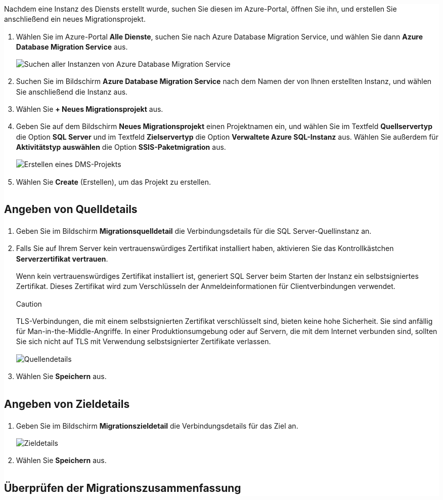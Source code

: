 Nachdem eine Instanz des Diensts erstellt wurde, suchen Sie diesen im Azure-Portal, öffnen Sie ihn, und erstellen Sie anschließend ein neues Migrationsprojekt.

1. Wählen Sie im Azure-Portal **Alle Dienste**, suchen Sie nach Azure Database Migration Service, und wählen Sie dann **Azure Database Migration Service** aus.

    ![Suchen aller Instanzen von Azure Database Migration Service](media/how-to-migrate-ssis-packages-mi/dms-search.png)

2. Suchen Sie im Bildschirm **Azure Database Migration Service** nach dem Namen der von Ihnen erstellten Instanz, und wählen Sie anschließend die Instanz aus.

3. Wählen Sie **+ Neues Migrationsprojekt** aus.

4. Geben Sie auf dem Bildschirm **Neues Migrationsprojekt** einen Projektnamen ein, und wählen Sie im Textfeld **Quellservertyp** die Option **SQL Server** und im Textfeld **Zielservertyp** die Option **Verwaltete Azure SQL-Instanz** aus. Wählen Sie außerdem für **Aktivitätstyp auswählen** die Option **SSIS-Paketmigration** aus.

   ![Erstellen eines DMS-Projekts](media/how-to-migrate-ssis-packages-mi/dms-create-project2.png)

5. Wählen Sie **Create** (Erstellen), um das Projekt zu erstellen.

## <a name="specify-source-details"></a>Angeben von Quelldetails

1. Geben Sie im Bildschirm **Migrationsquelldetail** die Verbindungsdetails für die SQL Server-Quellinstanz an.

2. Falls Sie auf Ihrem Server kein vertrauenswürdiges Zertifikat installiert haben, aktivieren Sie das Kontrollkästchen **Serverzertifikat vertrauen**.

    Wenn kein vertrauenswürdiges Zertifikat installiert ist, generiert SQL Server beim Starten der Instanz ein selbstsigniertes Zertifikat. Dieses Zertifikat wird zum Verschlüsseln der Anmeldeinformationen für Clientverbindungen verwendet.

    > [!CAUTION]
    > TLS-Verbindungen, die mit einem selbstsignierten Zertifikat verschlüsselt sind, bieten keine hohe Sicherheit. Sie sind anfällig für Man-in-the-Middle-Angriffe. In einer Produktionsumgebung oder auf Servern, die mit dem Internet verbunden sind, sollten Sie sich nicht auf TLS mit Verwendung selbstsignierter Zertifikate verlassen.

   ![Quellendetails](media/how-to-migrate-ssis-packages-mi/dms-source-details1.png)

3. Wählen Sie **Speichern** aus.

## <a name="specify-target-details"></a>Angeben von Zieldetails

1. Geben Sie im Bildschirm **Migrationszieldetail** die Verbindungsdetails für das Ziel an.

     ![Zieldetails](media/how-to-migrate-ssis-packages-mi/dms-target-details2.png)

2. Wählen Sie **Speichern** aus.

## <a name="review-the-migration-summary"></a>Überprüfen der Migrationszusammenfassung
